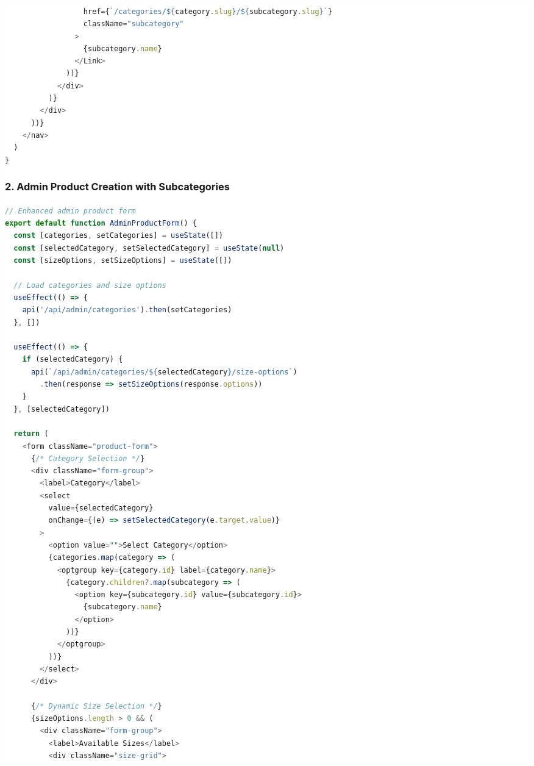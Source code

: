 ```typescript
                  href={`/categories/${category.slug}/${subcategory.slug}`}
                  className="subcategory"
                >
                  {subcategory.name}
                </Link>
              ))}
            </div>
          )}
        </div>
      ))}
    </nav>
  )
}
```

### **2. Admin Product Creation with Subcategories**

```typescript
// Enhanced admin product form
export default function AdminProductForm() {
  const [categories, setCategories] = useState([])
  const [selectedCategory, setSelectedCategory] = useState(null)
  const [sizeOptions, setSizeOptions] = useState([])

  // Load categories and size options
  useEffect(() => {
    api('/api/admin/categories').then(setCategories)
  }, [])

  useEffect(() => {
    if (selectedCategory) {
      api(`/api/admin/categories/${selectedCategory}/size-options`)
        .then(response => setSizeOptions(response.options))
    }
  }, [selectedCategory])

  return (
    <form className="product-form">
      {/* Category Selection */}
      <div className="form-group">
        <label>Category</label>
        <select 
          value={selectedCategory} 
          onChange={(e) => setSelectedCategory(e.target.value)}
        >
          <option value="">Select Category</option>
          {categories.map(category => (
            <optgroup key={category.id} label={category.name}>
              {category.children?.map(subcategory => (
                <option key={subcategory.id} value={subcategory.id}>
                  {subcategory.name}
                </option>
              ))}
            </optgroup>
          ))}
        </select>
      </div>

      {/* Dynamic Size Selection */}
      {sizeOptions.length > 0 && (
        <div className="form-group">
          <label>Available Sizes</label>
          <div className="size-grid">
```